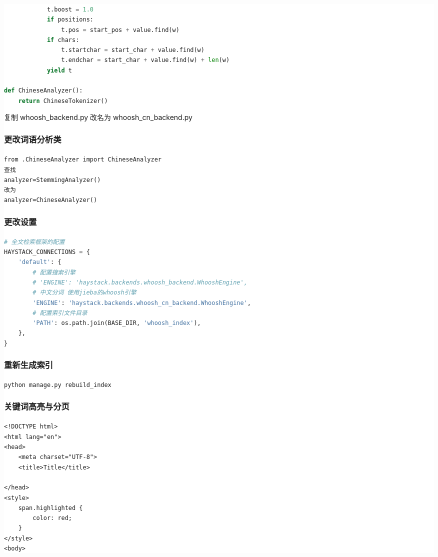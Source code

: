 ```python
            t.boost = 1.0
            if positions:
                t.pos = start_pos + value.find(w)
            if chars:
                t.startchar = start_char + value.find(w)
                t.endchar = start_char + value.find(w) + len(w)
            yield t

def ChineseAnalyzer():
    return ChineseTokenizer()
```

复制 whoosh_backend.py 改名为 whoosh_cn_backend.py

### 更改词语分析类

```
from .ChineseAnalyzer import ChineseAnalyzer
查找
analyzer=StemmingAnalyzer()
改为
analyzer=ChineseAnalyzer()
```

### 更改设置

```python
# 全文检索框架的配置
HAYSTACK_CONNECTIONS = {
    'default': {
        # 配置搜索引擎
        # 'ENGINE': 'haystack.backends.whoosh_backend.WhooshEngine',
        # 中文分词 使用jieba的whoosh引擎
        'ENGINE': 'haystack.backends.whoosh_cn_backend.WhooshEngine',
        # 配置索引文件目录
        'PATH': os.path.join(BASE_DIR, 'whoosh_index'),
    },
}

```

### 重新生成索引

```
python manage.py rebuild_index
```



### 关键词高亮与分页

```
<!DOCTYPE html>
<html lang="en">
<head>
    <meta charset="UTF-8">
    <title>Title</title>

</head>
<style>
    span.highlighted {
        color: red;
    }
</style>
<body>

```